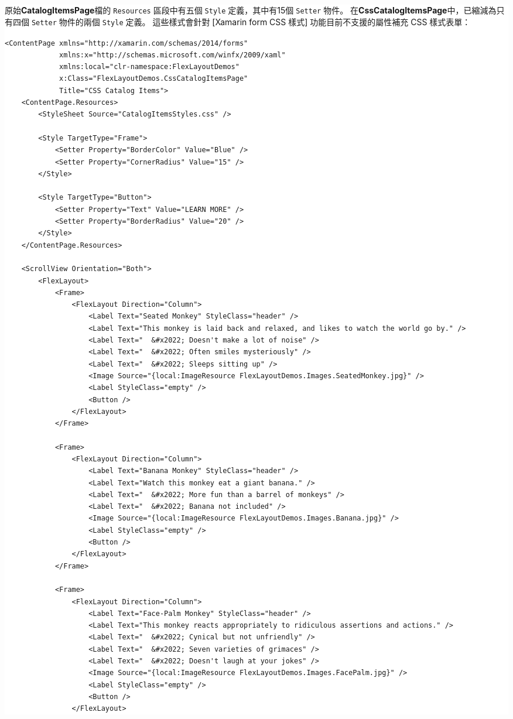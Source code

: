 原始**CatalogItemsPage**檔的 `Resources` 區段中有五個 `Style` 定義，其中有15個 `Setter` 物件。 在**CssCatalogItemsPage**中，已縮減為只有四個 `Setter` 物件的兩個 `Style` 定義。 這些樣式會針對 [Xamarin form CSS 樣式] 功能目前不支援的屬性補充 CSS 樣式表單：

```xaml
<ContentPage xmlns="http://xamarin.com/schemas/2014/forms"
             xmlns:x="http://schemas.microsoft.com/winfx/2009/xaml"
             xmlns:local="clr-namespace:FlexLayoutDemos"
             x:Class="FlexLayoutDemos.CssCatalogItemsPage"
             Title="CSS Catalog Items">
    <ContentPage.Resources>
        <StyleSheet Source="CatalogItemsStyles.css" />

        <Style TargetType="Frame">
            <Setter Property="BorderColor" Value="Blue" />
            <Setter Property="CornerRadius" Value="15" />
        </Style>

        <Style TargetType="Button">
            <Setter Property="Text" Value="LEARN MORE" />
            <Setter Property="BorderRadius" Value="20" />
        </Style>
    </ContentPage.Resources>

    <ScrollView Orientation="Both">
        <FlexLayout>
            <Frame>
                <FlexLayout Direction="Column">
                    <Label Text="Seated Monkey" StyleClass="header" />
                    <Label Text="This monkey is laid back and relaxed, and likes to watch the world go by." />
                    <Label Text="  &#x2022; Doesn't make a lot of noise" />
                    <Label Text="  &#x2022; Often smiles mysteriously" />
                    <Label Text="  &#x2022; Sleeps sitting up" />
                    <Image Source="{local:ImageResource FlexLayoutDemos.Images.SeatedMonkey.jpg}" />
                    <Label StyleClass="empty" />
                    <Button />
                </FlexLayout>
            </Frame>

            <Frame>
                <FlexLayout Direction="Column">
                    <Label Text="Banana Monkey" StyleClass="header" />
                    <Label Text="Watch this monkey eat a giant banana." />
                    <Label Text="  &#x2022; More fun than a barrel of monkeys" />
                    <Label Text="  &#x2022; Banana not included" />
                    <Image Source="{local:ImageResource FlexLayoutDemos.Images.Banana.jpg}" />
                    <Label StyleClass="empty" />
                    <Button />
                </FlexLayout>
            </Frame>

            <Frame>
                <FlexLayout Direction="Column">
                    <Label Text="Face-Palm Monkey" StyleClass="header" />
                    <Label Text="This monkey reacts appropriately to ridiculous assertions and actions." />
                    <Label Text="  &#x2022; Cynical but not unfriendly" />
                    <Label Text="  &#x2022; Seven varieties of grimaces" />
                    <Label Text="  &#x2022; Doesn't laugh at your jokes" />
                    <Image Source="{local:ImageResource FlexLayoutDemos.Images.FacePalm.jpg}" />
                    <Label StyleClass="empty" />
                    <Button />
                </FlexLayout>
```